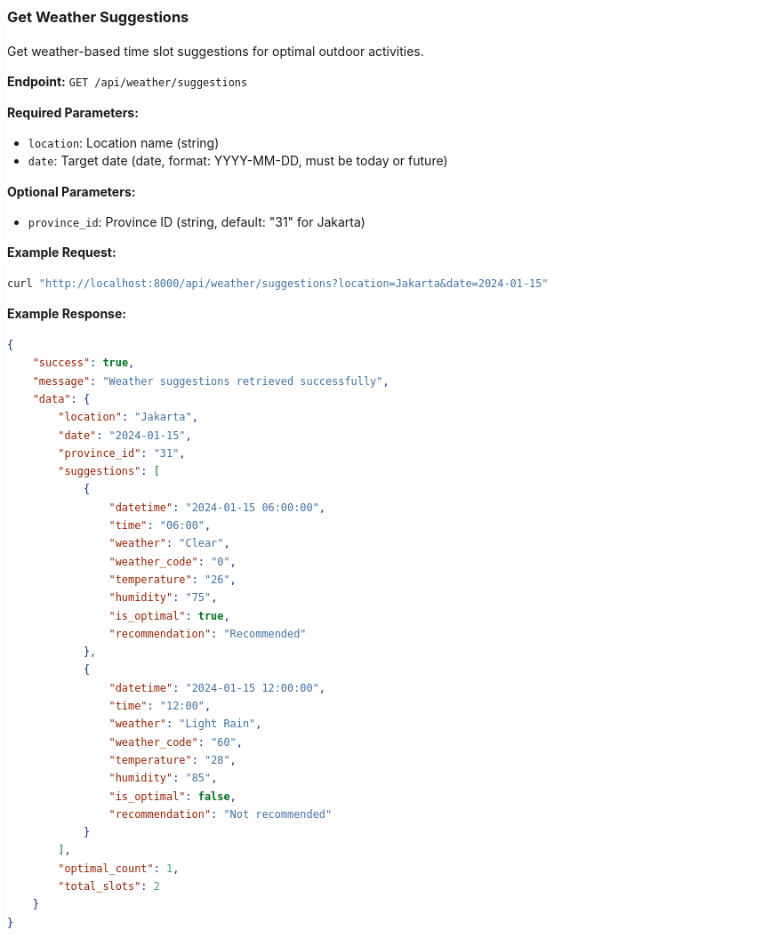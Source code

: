 ### Get Weather Suggestions

Get weather-based time slot suggestions for optimal outdoor activities.

**Endpoint:** `GET /api/weather/suggestions`

**Required Parameters:**
- `location`: Location name (string)
- `date`: Target date (date, format: YYYY-MM-DD, must be today or future)

**Optional Parameters:**
- `province_id`: Province ID (string, default: "31" for Jakarta)

**Example Request:**
```bash
curl "http://localhost:8000/api/weather/suggestions?location=Jakarta&date=2024-01-15"
```

**Example Response:**
```json
{
    "success": true,
    "message": "Weather suggestions retrieved successfully",
    "data": {
        "location": "Jakarta",
        "date": "2024-01-15",
        "province_id": "31",
        "suggestions": [
            {
                "datetime": "2024-01-15 06:00:00",
                "time": "06:00",
                "weather": "Clear",
                "weather_code": "0",
                "temperature": "26",
                "humidity": "75",
                "is_optimal": true,
                "recommendation": "Recommended"
            },
            {
                "datetime": "2024-01-15 12:00:00",
                "time": "12:00",
                "weather": "Light Rain",
                "weather_code": "60",
                "temperature": "28",
                "humidity": "85",
                "is_optimal": false,
                "recommendation": "Not recommended"
            }
        ],
        "optimal_count": 1,
        "total_slots": 2
    }
}
```
